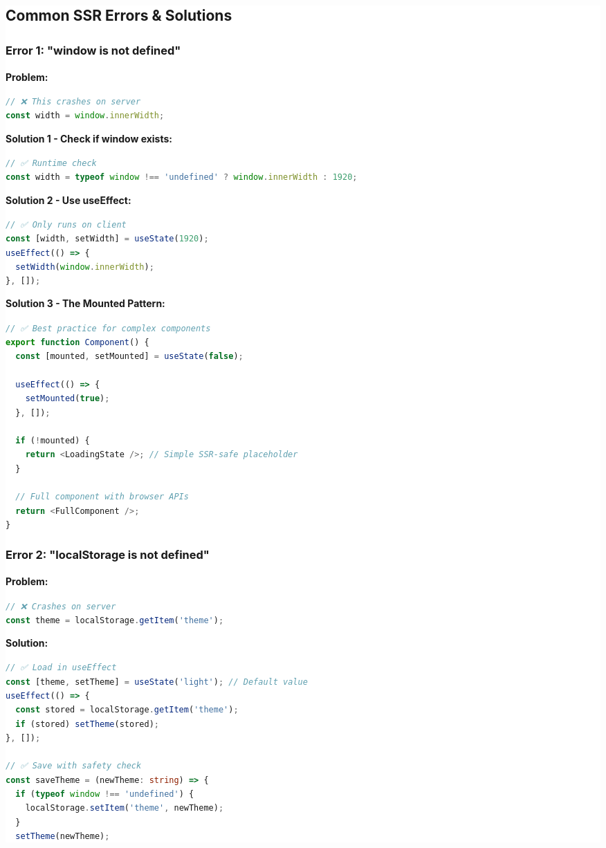 ## Common SSR Errors & Solutions

### Error 1: "window is not defined"

**Problem:**
```typescript
// ❌ This crashes on server
const width = window.innerWidth;
```

**Solution 1 - Check if window exists:**
```typescript
// ✅ Runtime check
const width = typeof window !== 'undefined' ? window.innerWidth : 1920;
```

**Solution 2 - Use useEffect:**
```typescript
// ✅ Only runs on client
const [width, setWidth] = useState(1920);
useEffect(() => {
  setWidth(window.innerWidth);
}, []);
```

**Solution 3 - The Mounted Pattern:**
```typescript
// ✅ Best practice for complex components
export function Component() {
  const [mounted, setMounted] = useState(false);
  
  useEffect(() => {
    setMounted(true);
  }, []);
  
  if (!mounted) {
    return <LoadingState />; // Simple SSR-safe placeholder
  }
  
  // Full component with browser APIs
  return <FullComponent />;
}
```

### Error 2: "localStorage is not defined"

**Problem:**
```typescript
// ❌ Crashes on server
const theme = localStorage.getItem('theme');
```

**Solution:**
```typescript
// ✅ Load in useEffect
const [theme, setTheme] = useState('light'); // Default value
useEffect(() => {
  const stored = localStorage.getItem('theme');
  if (stored) setTheme(stored);
}, []);

// ✅ Save with safety check
const saveTheme = (newTheme: string) => {
  if (typeof window !== 'undefined') {
    localStorage.setItem('theme', newTheme);
  }
  setTheme(newTheme);
```